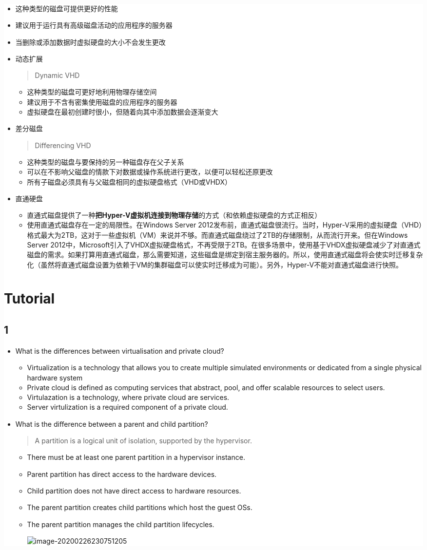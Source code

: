   - 这种类型的磁盘可提供更好的性能
  - 建议用于运行具有高级磁盘活动的应用程序的服务器
  - 当删除或添加数据时虚拟硬盘的大小不会发生更改

- 动态扩展

  > Dynamic VHD

  - 这种类型的磁盘可更好地利用物理存储空间
  - 建议用于不含有密集使用磁盘的应用程序的服务器
  - 虚拟硬盘在最初创建时很小，但随着向其中添加数据会逐渐变大

- 差分磁盘

  > Differencing VHD

  - 这种类型的磁盘与要保持的另一种磁盘存在父子关系
  - 可以在不影响父磁盘的情款下对数据或操作系统进行更改，以便可以轻松还原更改
  - 所有子磁盘必须具有与父磁盘相同的虚拟硬盘格式（VHD或VHDX）

- 直通硬盘

  - 直通式磁盘提供了一种**把Hyper-V虚拟机连接到物理存储**的方式（和依赖虚拟硬盘的方式正相反）
  - 使用直通式磁盘存在一定的局限性。在Windows Server 2012发布前，直通式磁盘很流行。当时，Hyper-V采用的虚拟硬盘（VHD）格式最大为2TB，这对于一些虚拟机（VM）来说并不够。而直通式磁盘绕过了2TB的存储限制，从而流行开来。但在Windows Server 2012中，Microsoft引入了VHDX虚拟硬盘格式，不再受限于2TB。在很多场景中，使用基于VHDX虚拟硬盘减少了对直通式磁盘的需求。如果打算用直通式磁盘，那么需要知道，这些磁盘是绑定到宿主服务器的。所以，使用直通式磁盘将会使实时迁移复杂化（虽然将直通式磁盘设置为依赖于VM的集群磁盘可以使实时迁移成为可能）。另外，Hyper-V不能对直通式磁盘进行快照。

# Tutorial

## 1

- What is the differences between virtualisation and private cloud? 

  - Virtualization is a technology that allows you to create multiple simulated environments or dedicated from a single physical hardware system
  - Private cloud is defined as computing services that abstract, pool, and offer scalable resources to select users. 
  - Virtulazation is a technology, where private cloud are services. 
  - Server virtulization is a required component of a private cloud. 

- What is the difference between a parent and child partition? 

  > A partition is a logical unit of isolation, supported by the hypervisor. 

  - There must be at least one parent partition in a hypervisor instance. 

  - Parent partition has direct access to the hardware devices. 

  - Child partition does  not have direct access to hardware resources. 

  - The parent partition creates child partitions which host the guest OSs. 

  - The parent partition manages the child partition lifecycles. 

    ![image-20200226230751205](%E8%99%9A%E6%8B%9F%E8%AE%A1%E7%AE%97.assets/image-20200226230751205.png)
